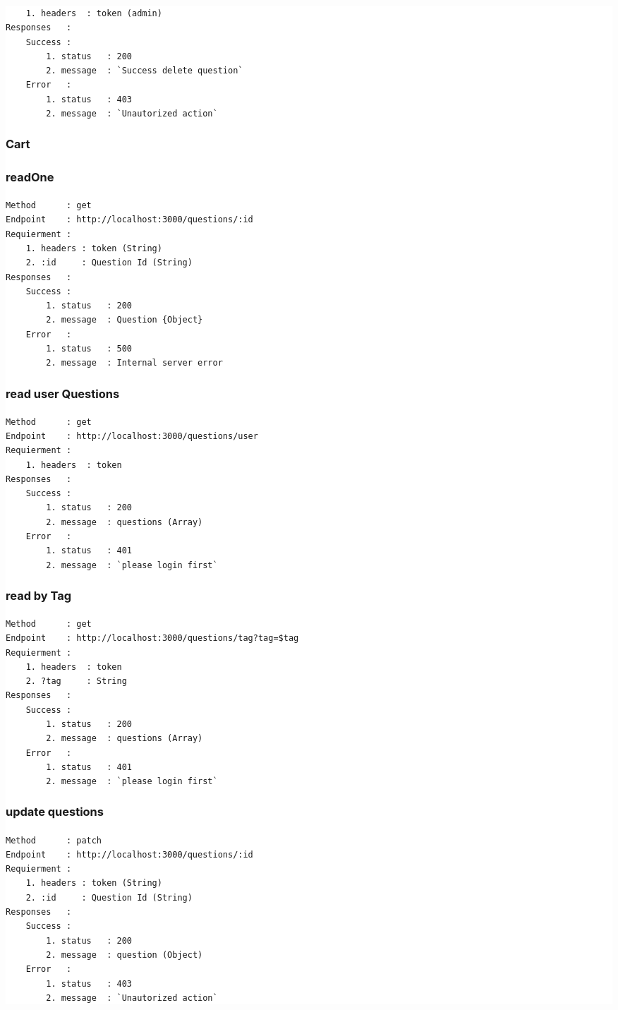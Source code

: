 		1. headers	: token (admin)
	Responses	:
		Success	: 
			1. status   : 200
			2. message  : `Success delete question`
		Error	:
			1. status 	: 403
			2. message	: `Unautorized action`
### Cart
### 	readOne
	Method		: get
	Endpoint	: http://localhost:3000/questions/:id
	Requierment	: 
		1. headers : token (String)
		2. :id	   : Question Id (String)
	Responses	:
		Success	: 
			1. status   : 200
			2. message  : Question {Object}
		Error	:
			1. status 	: 500
			2. message	: Internal server error
###  read user Questions
	Method		: get
	Endpoint	: http://localhost:3000/questions/user
	Requierment	: 
		1. headers	: token
	Responses	:
		Success	: 
			1. status   : 200
			2. message  : questions (Array)
		Error	:
			1. status 	: 401
			2. message	: `please login first`
### read by Tag
	Method		: get
	Endpoint	: http://localhost:3000/questions/tag?tag=$tag
	Requierment	: 
		1. headers	: token
		2. ?tag		: String
	Responses	:
		Success	: 
			1. status   : 200
			2. message  : questions (Array)
		Error	:
			1. status 	: 401
			2. message	: `please login first`
### update questions
	Method		: patch
	Endpoint	: http://localhost:3000/questions/:id
	Requierment	: 
		1. headers : token (String)
		2. :id	   : Question Id (String)
	Responses	:
		Success	: 
			1. status   : 200
			2. message  : question (Object)
		Error	:
			1. status 	: 403
			2. message	: `Unautorized action`